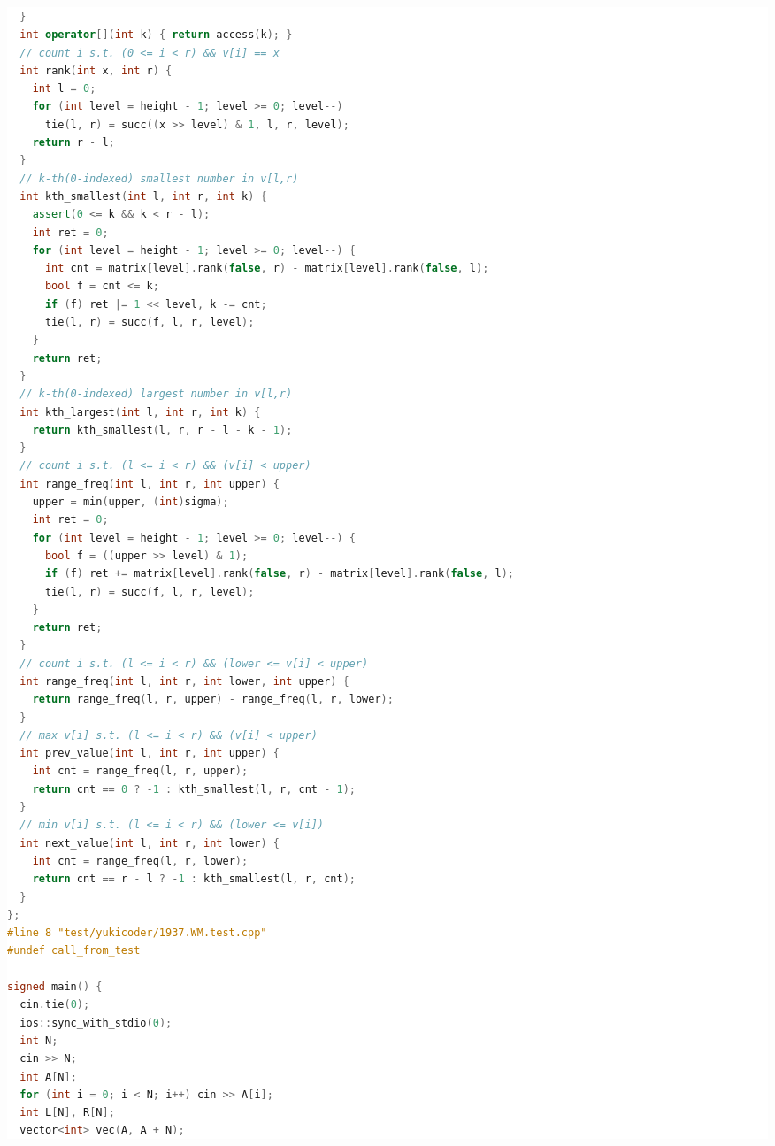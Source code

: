 ```cpp
  }
  int operator[](int k) { return access(k); }
  // count i s.t. (0 <= i < r) && v[i] == x
  int rank(int x, int r) {
    int l = 0;
    for (int level = height - 1; level >= 0; level--)
      tie(l, r) = succ((x >> level) & 1, l, r, level);
    return r - l;
  }
  // k-th(0-indexed) smallest number in v[l,r)
  int kth_smallest(int l, int r, int k) {
    assert(0 <= k && k < r - l);
    int ret = 0;
    for (int level = height - 1; level >= 0; level--) {
      int cnt = matrix[level].rank(false, r) - matrix[level].rank(false, l);
      bool f = cnt <= k;
      if (f) ret |= 1 << level, k -= cnt;
      tie(l, r) = succ(f, l, r, level);
    }
    return ret;
  }
  // k-th(0-indexed) largest number in v[l,r)
  int kth_largest(int l, int r, int k) {
    return kth_smallest(l, r, r - l - k - 1);
  }
  // count i s.t. (l <= i < r) && (v[i] < upper)
  int range_freq(int l, int r, int upper) {
    upper = min(upper, (int)sigma);
    int ret = 0;
    for (int level = height - 1; level >= 0; level--) {
      bool f = ((upper >> level) & 1);
      if (f) ret += matrix[level].rank(false, r) - matrix[level].rank(false, l);
      tie(l, r) = succ(f, l, r, level);
    }
    return ret;
  }
  // count i s.t. (l <= i < r) && (lower <= v[i] < upper)
  int range_freq(int l, int r, int lower, int upper) {
    return range_freq(l, r, upper) - range_freq(l, r, lower);
  }
  // max v[i] s.t. (l <= i < r) && (v[i] < upper)
  int prev_value(int l, int r, int upper) {
    int cnt = range_freq(l, r, upper);
    return cnt == 0 ? -1 : kth_smallest(l, r, cnt - 1);
  }
  // min v[i] s.t. (l <= i < r) && (lower <= v[i])
  int next_value(int l, int r, int lower) {
    int cnt = range_freq(l, r, lower);
    return cnt == r - l ? -1 : kth_smallest(l, r, cnt);
  }
};
#line 8 "test/yukicoder/1937.WM.test.cpp"
#undef call_from_test

signed main() {
  cin.tie(0);
  ios::sync_with_stdio(0);
  int N;
  cin >> N;
  int A[N];
  for (int i = 0; i < N; i++) cin >> A[i];
  int L[N], R[N];
  vector<int> vec(A, A + N);
```